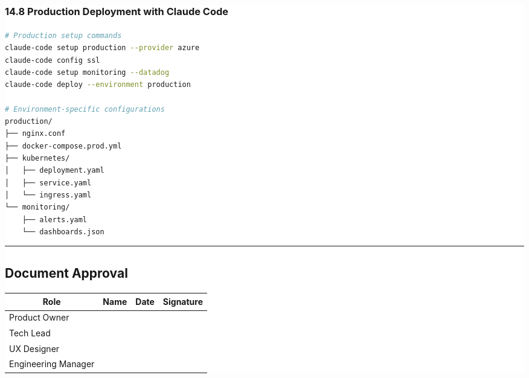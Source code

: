 ### 14.8 Production Deployment with Claude Code

```bash
# Production setup commands
claude-code setup production --provider azure
claude-code config ssl
claude-code setup monitoring --datadog
claude-code deploy --environment production

# Environment-specific configurations
production/
├── nginx.conf
├── docker-compose.prod.yml
├── kubernetes/
│   ├── deployment.yaml
│   ├── service.yaml
│   └── ingress.yaml
└── monitoring/
    ├── alerts.yaml
    └── dashboards.json
```

---

## Document Approval

| Role | Name | Date | Signature |
|------|------|------|-----------|
| Product Owner | | | |
| Tech Lead | | | |
| UX Designer | | | |
| Engineering Manager | | | |